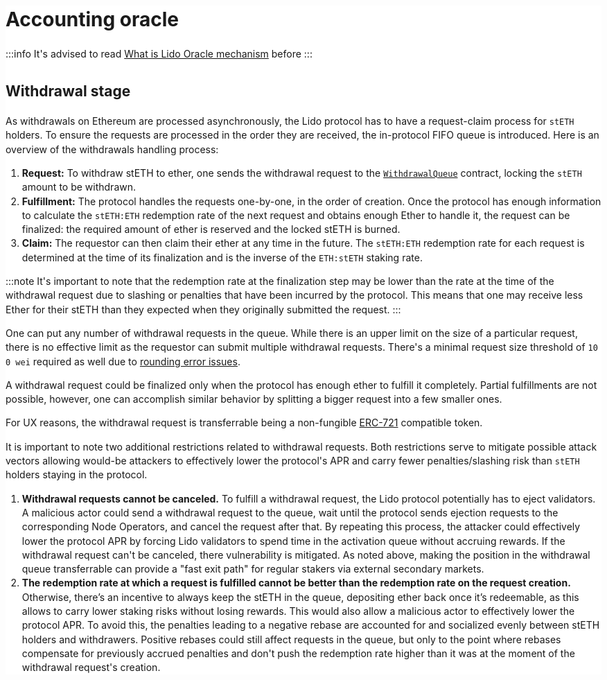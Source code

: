 # Accounting oracle

:::info
It's advised to read [What is Lido Oracle mechanism](/guides/oracle-operator-manual#intro) before
:::

## Withdrawal stage

As withdrawals on Ethereum are processed asynchronously, the Lido protocol has to have a request-claim process for `stETH` holders. To ensure the requests are processed in the order they are received, the in-protocol FIFO queue is introduced. Here is an overview of the withdrawals handling process:

1. **Request:** To withdraw stETH to ether, one sends the withdrawal request to the [`WithdrawalQueue`](../../contracts/withdrawal-queue-erc721.md) contract, locking the `stETH` amount to be withdrawn.
2. **Fulfillment:** The protocol handles the requests one-by-one, in the order of creation. Once the protocol has enough information to calculate the `stETH:ETH` redemption rate of the next request and obtains enough Ether to handle it, the request can be finalized: the required amount of ether is reserved and the locked stETH is burned.
3. **Claim:** The requestor can then claim their ether at any time in the future. The `stETH:ETH` redemption rate for each request is determined at the time of its finalization and is the inverse of the `ETH:stETH` staking rate.

:::note
It's important to note that the redemption rate at the finalization step may be lower than the rate at the time of the withdrawal request due to slashing or penalties that have been incurred by the protocol. This means that one may receive less Ether for their stETH than they expected when they originally submitted the request.
:::

One can put any number of withdrawal requests in the queue. While there is an upper limit on the size of a particular request, there is no effective limit as the requestor can submit multiple withdrawal requests. There's a minimal request size threshold of `100 wei` required as well due to [rounding error issues](https://github.com/lidofinance/lido-dao/issues/442).

A withdrawal request could be finalized only when the protocol has enough ether to fulfill it completely.  Partial fulfillments are not possible, however, one can accomplish similar behavior by splitting a bigger request into a few smaller ones.

For UX reasons, the withdrawal request is transferrable being a non-fungible [ERC-721](https://ethereum.org/ru/developers/docs/standards/tokens/erc-721/) compatible token.

It is important to note two additional restrictions related to withdrawal requests. Both restrictions serve to mitigate possible attack vectors allowing would-be attackers to effectively lower the protocol's APR and carry fewer penalties/slashing risk than `stETH` holders staying in the protocol.

1. **Withdrawal requests cannot be canceled.** To fulfill a withdrawal request, the Lido protocol potentially has to eject validators. A malicious actor could send a withdrawal request to the queue, wait until the protocol sends ejection requests to the corresponding Node Operators, and cancel the request after that. By repeating this process, the attacker could effectively lower the protocol APR by forcing Lido validators to spend time in the activation queue without accruing rewards. If the withdrawal request can't be canceled, there vulnerability is mitigated. As noted above, making the position in the withdrawal queue transferrable can provide a "fast exit path" for regular stakers via external secondary markets.
2. **The redemption rate at which a request is fulfilled cannot be better than the redemption rate on the request creation.** Otherwise, there’s an incentive to always keep the stETH in the queue, depositing ether back once it’s redeemable, as this allows to carry lower staking risks without losing rewards. This would also allow a malicious actor to effectively lower the protocol APR. To avoid this, the penalties leading to a negative rebase are accounted for and socialized evenly between stETH holders and withdrawers. Positive rebases could still affect requests in the queue, but only to the point where rebases compensate for previously accrued penalties and don't push the redemption rate higher than it was at the moment of the withdrawal request's creation.
